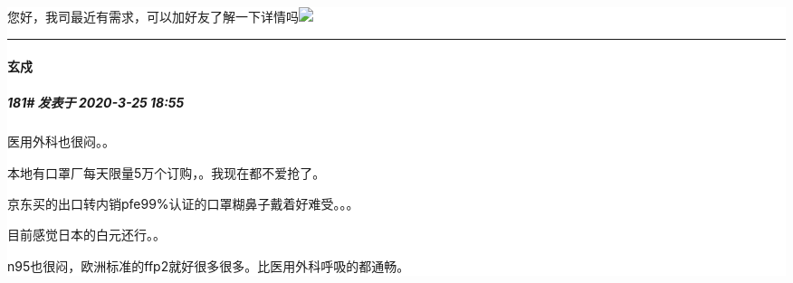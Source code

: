 


您好，我司最近有需求，可以加好友了解一下详情吗<img src="https://static.saraba1st.com/image/smiley/face2017/152.png" referrerpolicy="no-referrer">







-----

####  玄戍  
##### 181#       发表于 2020-3-25 18:55




医用外科也很闷。。

本地有口罩厂每天限量5万个订购，。我现在都不爱抢了。

京东买的出口转内销pfe99%认证的口罩糊鼻子戴着好难受。。。

目前感觉日本的白元还行。。


n95也很闷，欧洲标准的ffp2就好很多很多。比医用外科呼吸的都通畅。





                                           